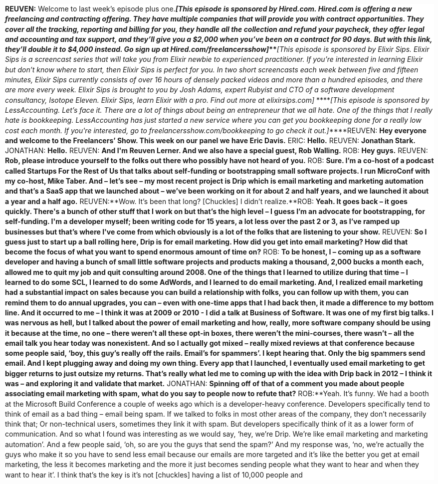 **REUVEN:** Welcome to last week’s episode plus one.**_[This episode is sponsored by Hired.com. Hired.com is offering a new freelancing and contracting offering. They have multiple companies that will provide you with contract opportunities. They cover all the tracking, reporting and billing for you, they handle all the collection and refund your paycheck, they offer legal and accounting and tax support, and they’ll give you a $2,000 when you’ve been on a contract for 90 days. But with this link, they’ll double it to $4,000 instead. Go sign up at Hired.com/freelancersshow]_\*\***_[This episode is sponsored by Elixir Sips. Elixir Sips is a screencast series that will take you from Elixir newbie to experienced practitioner. If you’re interested in learning Elixir but don’t know where to start, then Elixir Sips is perfect for you. In two short screencasts each week between five and fifteen minutes, Elixir Sips currently consists of over 16 hours of densely packed videos and more than a hundred episodes, and there are more every week. Elixir Sips is brought to you by Josh Adams, expert Rubyist and CTO of a software development consultancy, Isotope Eleven. Elixir Sips, learn Elixir with a pro. Find out more at elixirsips.com]&nbsp;_\***\*_[This episode is sponsored by LessAccounting. Let’s face it. There are a lot of things about being an entrepreneur that we all hate. One of the things that I really hate is bookkeeping. LessAccounting has just started a new service where you can get you bookkeeping done for a really low cost each month. If you're interested, go to freelancersshow.com/bookkeeping to go check it out.]_\*\***REUVEN: **Hey everyone and welcome to the Freelancers’ Show. This week on our panel we have Eric Davis.** ERIC: **Hello.** REUVEN: **Jonathan Stark.** JONATHAN: **Hello.** REUVEN: **And I'm Reuven Lerner. And we also have a special guest, Rob Walling.** ROB: **Hey guys.** REUVEN: **Rob, please introduce yourself to the folks out there who possibly have not heard of you.** ROB: **Sure. I’m a co-host of a podcast called Startups For the Rest of Us that talks about self-funding or bootstrapping small software projects. I run MicroConf with my co-host, Mike Taber. And – let’s see – my most recent project is Drip which is email marketing and marketing automation and that’s a SaaS app that we launched about – we’ve been working on it for about 2 and half years, and we launched it about a year and a half ago.** REUVEN:**Wow. It’s been that long? [Chuckles] I didn’t realize.**ROB: **Yeah. It goes back – it goes quickly. There's a bunch of other stuff that I work on but that’s the high level – I guess I’m an advocate for bootstrapping, for self-funding. I'm a developer myself; been writing code for 15 years, a lot less over the past 2 or 3, as I’ve ramped up businesses but that’s where I've come from which obviously is a lot of the folks that are listening to your show.** REUVEN: **So I guess just to start up a ball rolling here, Drip is for email marketing. How did you get into email marketing? How did that become the focus of what you want to spend enormous amount of time on?** ROB: **To be honest, I – coming up as a software developer and having a bunch of small little software projects and products making a thousand, 2,000 bucks a month each, allowed me to quit my job and quit consulting around 2008. One of the things that I learned to utilize during that time – I learned to do some SCL, I learned to do some AdWords, and I learned to do email marketing. And, I realized email marketing had a substantial impact on sales because you can build a relationship with folks, you can follow up with them, you can remind them to do annual upgrades, you can – even with one-time apps that I had back then, it made a difference to my bottom line. And it occurred to me – I think it was at 2009 or 2010 - I did a talk at Business of Software. It was one of my first big talks. I was nervous as hell, but I talked about the power of email marketing and how, really, more software company should be using it because at the time, no one – there weren’t all these opt-in boxes, there weren’t the mini-courses, there wasn’t – all the email talk you hear today was nonexistent. And so I actually got mixed – really mixed reviews at that conference because some people said, ‘boy, this guy’s really off the rails. Email’s for spammers’. I kept hearing that. Only the big spammers send email. And I kept plugging away and doing my own thing. Every app that I launched, I eventually used email marketing to get bigger returns to just outsize my returns. That’s really what led me to coming up with the idea with Drip back in 2012 – I think it was – and exploring it and validate that market.** JONATHAN: **Spinning off of that of a comment you made about people associating email marketing with spam, what do you say to people now to refute that?** ROB:**Yeah. It’s funny. We had a booth at the Microsoft Build Conference a couple of weeks ago which is a developer-heavy conference. Developers specifically tend to think of email as a bad thing – email being spam. If we talked to folks in most other areas of the company, they don’t necessarily think that; Or non-technical users, sometimes they link it with spam. But developers specifically think of it as a lower form of communication. And so what I found was interesting as we would say, ‘hey, we’re Drip. We’re like email marketing and marketing automation’. And a few people said, ‘oh, so are you the guys that send the spam?’ And my response was, ‘no, we’re actually the guys who make it so you have to send less email because our emails are more targeted and it’s like the better you get at email marketing, the less it becomes marketing and the more it just becomes sending people what they want to hear and when they want to hear it’. I think that’s the key is it’s not [chuckles] having a list of 10,000 people and